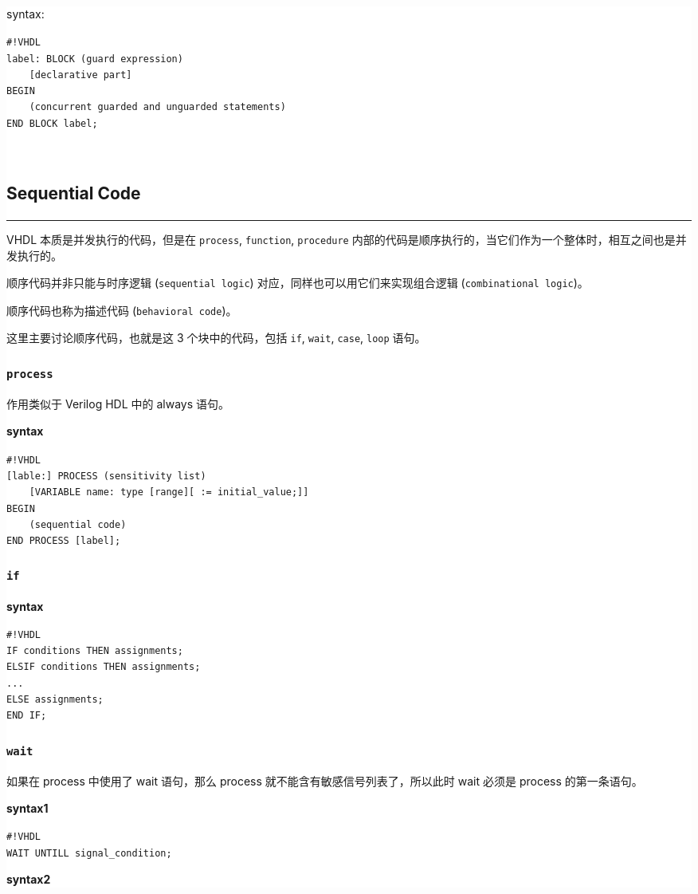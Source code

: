 syntax:

    #!VHDL
    label: BLOCK (guard expression)
        [declarative part]
    BEGIN
        (concurrent guarded and unguarded statements)
    END BLOCK label;
    
<br>

## Sequential Code
* * *

VHDL 本质是并发执行的代码，但是在 `process`, `function`, `procedure` 内部的代码是顺序执行的，当它们作为一个整体时，相互之间也是并发执行的。

顺序代码并非只能与时序逻辑 (`sequential logic`) 对应，同样也可以用它们来实现组合逻辑 (`combinational logic`)。

顺序代码也称为描述代码 (`behavioral code`)。

这里主要讨论顺序代码，也就是这 3 个块中的代码，包括 `if`, `wait`, `case`, `loop` 语句。

### `process`

作用类似于 Verilog HDL 中的 always 语句。

**syntax**

    #!VHDL
    [lable:] PROCESS (sensitivity list)
        [VARIABLE name: type [range][ := initial_value;]]
    BEGIN
        (sequential code)
    END PROCESS [label];

### `if`

**syntax**

    #!VHDL
    IF conditions THEN assignments;
    ELSIF conditions THEN assignments;
    ...
    ELSE assignments;
    END IF;
    
### `wait`

如果在 process 中使用了 wait 语句，那么 process 就不能含有敏感信号列表了，所以此时 wait 必须是 process 的第一条语句。

**syntax1**

    #!VHDL
    WAIT UNTILL signal_condition;
    
**syntax2**
